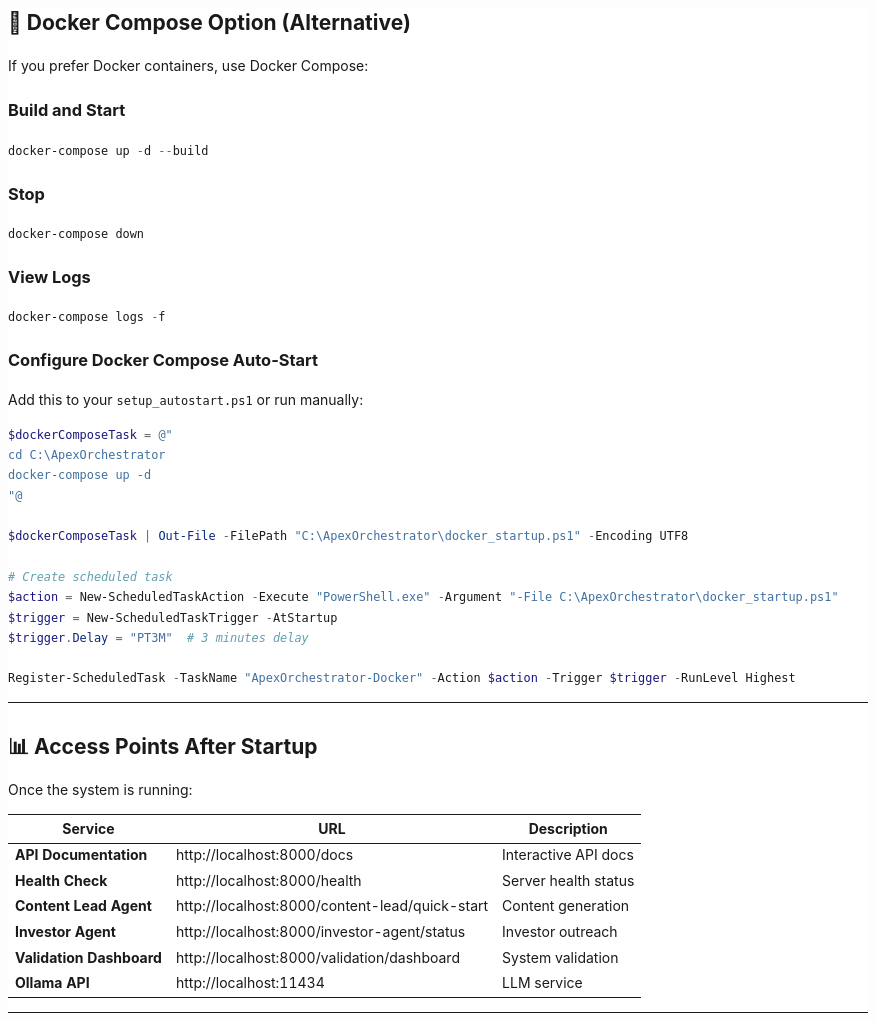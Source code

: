 
## 🐳 Docker Compose Option (Alternative)

If you prefer Docker containers, use Docker Compose:

### Build and Start
```powershell
docker-compose up -d --build
```

### Stop
```powershell
docker-compose down
```

### View Logs
```powershell
docker-compose logs -f
```

### Configure Docker Compose Auto-Start

Add this to your `setup_autostart.ps1` or run manually:

```powershell
$dockerComposeTask = @"
cd C:\ApexOrchestrator
docker-compose up -d
"@

$dockerComposeTask | Out-File -FilePath "C:\ApexOrchestrator\docker_startup.ps1" -Encoding UTF8

# Create scheduled task
$action = New-ScheduledTaskAction -Execute "PowerShell.exe" -Argument "-File C:\ApexOrchestrator\docker_startup.ps1"
$trigger = New-ScheduledTaskTrigger -AtStartup
$trigger.Delay = "PT3M"  # 3 minutes delay

Register-ScheduledTask -TaskName "ApexOrchestrator-Docker" -Action $action -Trigger $trigger -RunLevel Highest
```

---

## 📊 Access Points After Startup

Once the system is running:

| Service | URL | Description |
|---------|-----|-------------|
| **API Documentation** | http://localhost:8000/docs | Interactive API docs |
| **Health Check** | http://localhost:8000/health | Server health status |
| **Content Lead Agent** | http://localhost:8000/content-lead/quick-start | Content generation |
| **Investor Agent** | http://localhost:8000/investor-agent/status | Investor outreach |
| **Validation Dashboard** | http://localhost:8000/validation/dashboard | System validation |
| **Ollama API** | http://localhost:11434 | LLM service |

---